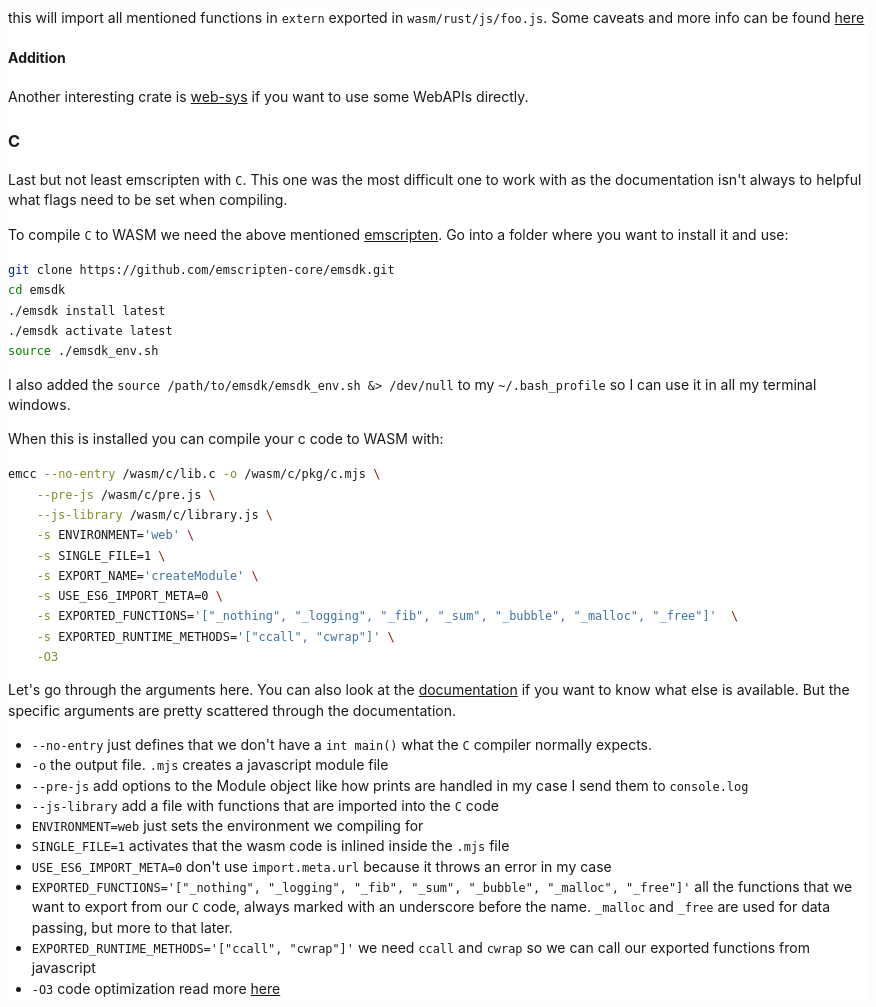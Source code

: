 this will import all mentioned functions in `extern` exported in `wasm/rust/js/foo.js`. Some caveats and more info can be found [here](https://rustwasm.github.io/wasm-bindgen/reference/js-snippets.html)

#### Addition

Another interesting crate is [web-sys](https://rustwasm.github.io/wasm-bindgen/web-sys/index.html) if you want to use some WebAPIs directly.

### C

Last but not least emscripten with `C`. This one was the most difficult one to work with as the documentation isn't always to helpful what flags need to be set when compiling.

To compile `C` to WASM we need the above mentioned [emscripten](https://emscripten.org/index.html). Go into a folder where you want to install it and use:

```bash
git clone https://github.com/emscripten-core/emsdk.git
cd emsdk
./emsdk install latest
./emsdk activate latest
source ./emsdk_env.sh
```

I also added the `source /path/to/emsdk/emsdk_env.sh &> /dev/null` to my `~/.bash_profile` so I can use it in all my terminal windows.

When this is installed you can compile your c code to WASM with:

```bash
emcc --no-entry /wasm/c/lib.c -o /wasm/c/pkg/c.mjs \
    --pre-js /wasm/c/pre.js \
    --js-library /wasm/c/library.js \
    -s ENVIRONMENT='web' \
    -s SINGLE_FILE=1 \
    -s EXPORT_NAME='createModule' \
    -s USE_ES6_IMPORT_META=0 \
    -s EXPORTED_FUNCTIONS='["_nothing", "_logging", "_fib", "_sum", "_bubble", "_malloc", "_free"]'  \
    -s EXPORTED_RUNTIME_METHODS='["ccall", "cwrap"]' \
    -O3
```

Let's go through the arguments here. You can also look at the [documentation](https://emscripten.org/docs/compiling/Building-Projects.html?highlight=emcc) if you want to know what else is available. But the specific arguments are pretty scattered through the documentation.

* `--no-entry` just defines that we don't have a `int main()` what the `C` compiler normally expects.
* `-o` the output file. `.mjs` creates a javascript module file
* `--pre-js` add options to the Module object like how prints are handled in my case I send them to `console.log`
* `--js-library` add a file with functions that are imported into the `C` code
* `ENVIRONMENT=web` just sets the environment we compiling for
* `SINGLE_FILE=1` activates that the wasm code is inlined inside the `.mjs` file
* `USE_ES6_IMPORT_META=0` don't use `import.meta.url` because it throws an error in my case
* `EXPORTED_FUNCTIONS='["_nothing", "_logging", "_fib", "_sum", "_bubble", "_malloc", "_free"]'` all the functions that we want to export from our `C` code, always marked with an underscore before the name. `_malloc` and `_free` are used for data passing, but more to that later.
* `EXPORTED_RUNTIME_METHODS='["ccall", "cwrap"]'` we need `ccall` and `cwrap` so we can call our exported functions from javascript
* `-O3` code optimization read more [here](https://emscripten.org/docs/compiling/Building-Projects.html?highlight=emcc#building-projects-with-optimizations)
